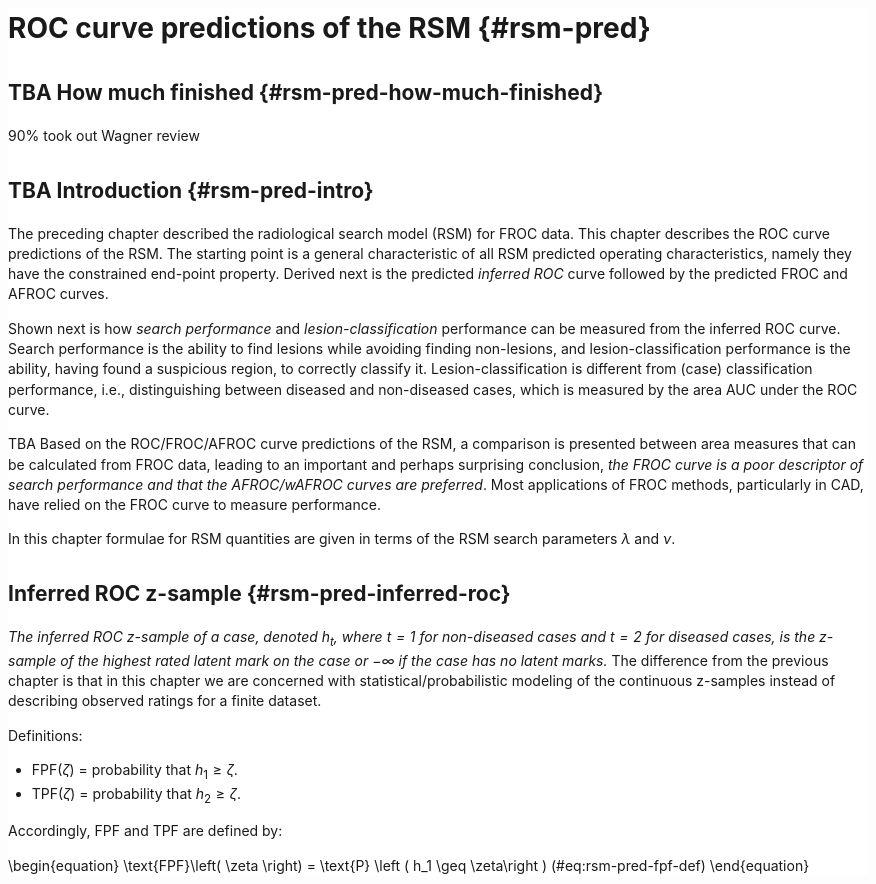 # ROC curve predictions of the RSM {#rsm-pred}





## TBA How much finished {#rsm-pred-how-much-finished}
90%
took out Wagner review


## TBA Introduction {#rsm-pred-intro}

The preceding chapter described the radiological search model (RSM) for FROC data. This chapter describes the ROC curve predictions of the RSM. The starting point is a general characteristic of all RSM predicted operating characteristics, namely they have the constrained end-point property. Derived next is the predicted *inferred ROC* curve followed by the predicted FROC and AFROC curves. 

Shown next is how *search performance* and *lesion-classification* performance can be measured from the inferred ROC curve. Search performance is the ability to find lesions while avoiding finding non-lesions, and lesion-classification performance is the ability, having found a suspicious region, to correctly classify it. Lesion-classification is different from (case) classification performance, i.e., distinguishing between diseased and non-diseased cases, which is measured by the area AUC under the ROC curve. 

TBA Based on the ROC/FROC/AFROC curve predictions of the RSM, a comparison is presented between area measures that can be calculated from FROC data, leading to an important and perhaps surprising conclusion, *the FROC curve is a poor descriptor of search performance and that the AFROC/wAFROC curves are preferred*. Most applications of FROC methods, particularly in CAD, have relied on the FROC curve to measure performance.

In this chapter formulae for RSM quantities are given in terms of the RSM search parameters $\lambda$ and $\nu$.  



## Inferred ROC z-sample {#rsm-pred-inferred-roc}

*The inferred ROC z-sample of a case, denoted $h_t$, where $t = 1$ for non-diseased cases and $t = 2$ for diseased cases, is the z-sample of the highest rated latent mark on the case or $-\infty$ if the case has no latent marks.* The difference from the previous chapter is that in this chapter we are concerned with statistical/probabilistic modeling of the continuous z-samples instead of describing observed ratings for a finite dataset.  


Definitions:

>
 -   $\text{FPF}(\zeta)$ = probability that $h_1 \ge \zeta$.
 -   $\text{TPF}(\zeta)$ = probability that $h_2 \ge \zeta$.


Accordingly, FPF and TPF are defined by:

\begin{equation}
\text{FPF}\left( \zeta \right) = \text{P} \left ( h_1 \geq \zeta\right )
(\#eq:rsm-pred-fpf-def)
\end{equation}
